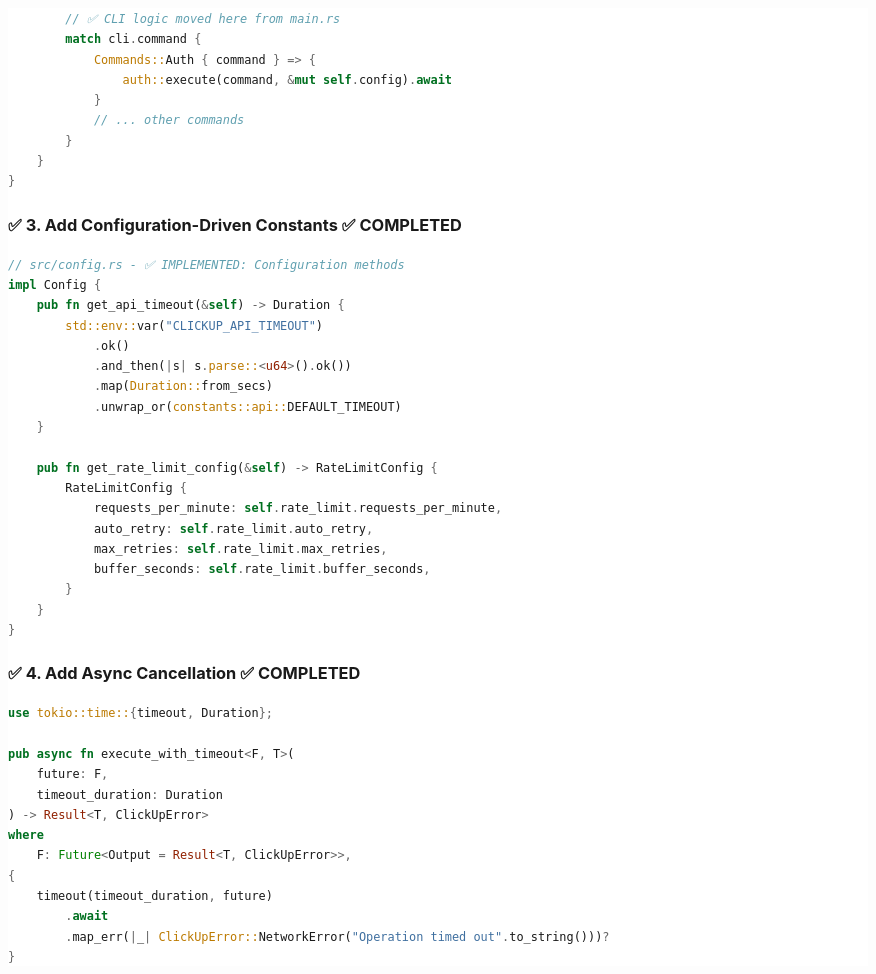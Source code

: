 ```rust
        // ✅ CLI logic moved here from main.rs
        match cli.command {
            Commands::Auth { command } => {
                auth::execute(command, &mut self.config).await
            }
            // ... other commands
        }
    }
}
```

### ✅ **3. Add Configuration-Driven Constants** ✅ **COMPLETED**
```rust
// src/config.rs - ✅ IMPLEMENTED: Configuration methods
impl Config {
    pub fn get_api_timeout(&self) -> Duration {
        std::env::var("CLICKUP_API_TIMEOUT")
            .ok()
            .and_then(|s| s.parse::<u64>().ok())
            .map(Duration::from_secs)
            .unwrap_or(constants::api::DEFAULT_TIMEOUT)
    }
    
    pub fn get_rate_limit_config(&self) -> RateLimitConfig {
        RateLimitConfig {
            requests_per_minute: self.rate_limit.requests_per_minute,
            auto_retry: self.rate_limit.auto_retry,
            max_retries: self.rate_limit.max_retries,
            buffer_seconds: self.rate_limit.buffer_seconds,
        }
    }
}
```

### ✅ **4. Add Async Cancellation** ✅ **COMPLETED**
```rust
use tokio::time::{timeout, Duration};

pub async fn execute_with_timeout<F, T>(
    future: F,
    timeout_duration: Duration
) -> Result<T, ClickUpError>
where
    F: Future<Output = Result<T, ClickUpError>>,
{
    timeout(timeout_duration, future)
        .await
        .map_err(|_| ClickUpError::NetworkError("Operation timed out".to_string()))?
}
```
